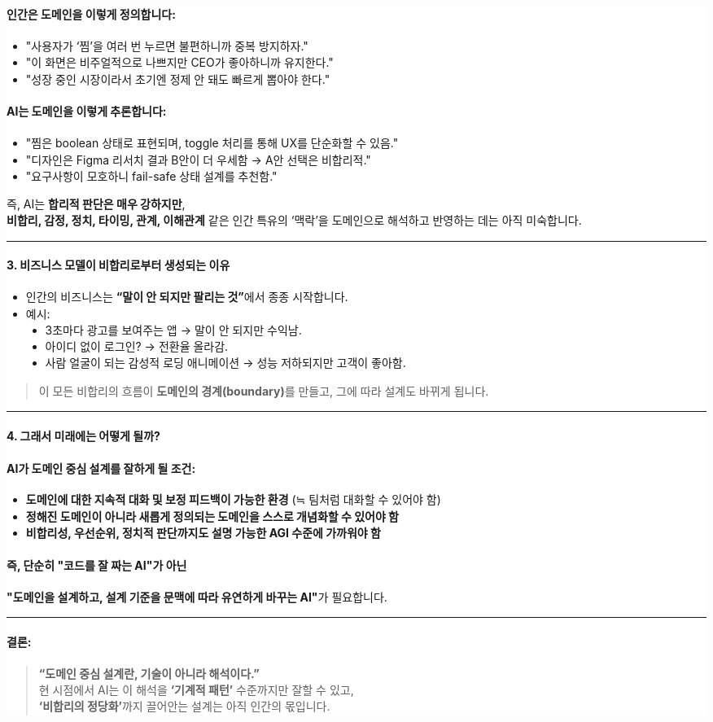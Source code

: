 </blockquote>
<h4 data-ke-size="size20">  인간은 도메인을 이렇게 정의합니다:</h4>
<ul style="list-style-type: disc;" data-ke-list-type="disc">
<li>"사용자가 &lsquo;찜&rsquo;을 여러 번 누르면 불편하니까 중복 방지하자."</li>
<li>"이 화면은 비주얼적으로 나쁘지만 CEO가 좋아하니까 유지한다."</li>
<li>"성장 중인 시장이라서 초기엔 정제 안 돼도 빠르게 뽑아야 한다."</li>
</ul>
<h4 data-ke-size="size20">  AI는 도메인을 이렇게 추론합니다:</h4>
<ul style="list-style-type: disc;" data-ke-list-type="disc">
<li>"찜은 boolean 상태로 표현되며, toggle 처리를 통해 UX를 단순화할 수 있음."</li>
<li>"디자인은 Figma 리서치 결과 B안이 더 우세함 &rarr; A안 선택은 비합리적."</li>
<li>"요구사항이 모호하니 fail-safe 상태 설계를 추천함."</li>
</ul>
<p data-ke-size="size16">  즉, AI는 <b>합리적 판단은 매우 강하지만</b>,<br /><b>비합리, 감정, 정치, 타이밍, 관계, 이해관계</b> 같은 인간 특유의 &lsquo;맥락&rsquo;을 도메인으로 해석하고 반영하는 데는 아직 미숙합니다.</p>
<hr data-ke-style="style1" />
<h4 data-ke-size="size20">  3. 비즈니스 모델이 비합리로부터 생성되는 이유</h4>
<ul style="list-style-type: disc;" data-ke-list-type="disc">
<li>인간의 비즈니스는 <b>&ldquo;말이 안 되지만 팔리는 것&rdquo;</b>에서 종종 시작합니다.</li>
<li>예시:
<ul style="list-style-type: disc;" data-ke-list-type="disc">
<li>3초마다 광고를 보여주는 앱 &rarr; 말이 안 되지만 수익남.</li>
<li>아이디 없이 로그인? &rarr; 전환율 올라감.</li>
<li>사람 얼굴이 되는 감성적 로딩 애니메이션 &rarr; 성능 저하되지만 고객이 좋아함.</li>
</ul>
</li>
</ul>
<blockquote data-ke-style="style1">
<p data-ke-size="size16">이 모든 비합리의 흐름이 <b>도메인의 경계(boundary)</b>를 만들고, 그에 따라 설계도 바뀌게 됩니다.</p>
</blockquote>
<hr data-ke-style="style1" />
<h4 data-ke-size="size20">  4. 그래서 미래에는 어떻게 될까?</h4>
<h4 data-ke-size="size20">  AI가 도메인 중심 설계를 잘하게 될 조건:</h4>
<ul style="list-style-type: disc;" data-ke-list-type="disc">
<li>  <b>도메인에 대한 지속적 대화 및 보정 피드백이 가능한 환경</b> (≒ 팀처럼 대화할 수 있어야 함)</li>
<li>  <b>정해진 도메인이 아니라 새롭게 정의되는 도메인을 스스로 개념화할 수 있어야 함</b></li>
<li>  <b>비합리성, 우선순위, 정치적 판단까지도 설명 가능한 AGI 수준에 가까워야 함</b></li>
</ul>
<h4 data-ke-size="size20">즉, 단순히 "코드를 잘 짜는 AI"가 아닌</h4>
<p data-ke-size="size16"><b>"도메인을 설계하고, 설계 기준을 문맥에 따라 유연하게 바꾸는 AI"</b>가 필요합니다.</p>
<hr data-ke-style="style1" />
<h4 data-ke-size="size20">  결론:</h4>
<blockquote data-ke-style="style1">
<p data-ke-size="size16"><b>&ldquo;도메인 중심 설계란, 기술이 아니라 해석이다.&rdquo;</b><br />현 시점에서 AI는 이 해석을 <b>&lsquo;기계적 패턴&rsquo;</b> 수준까지만 잘할 수 있고,<br /><b>&lsquo;비합리의 정당화&rsquo;</b>까지 끌어안는 설계는 아직 인간의 몫입니다.</p>
</blockquote>